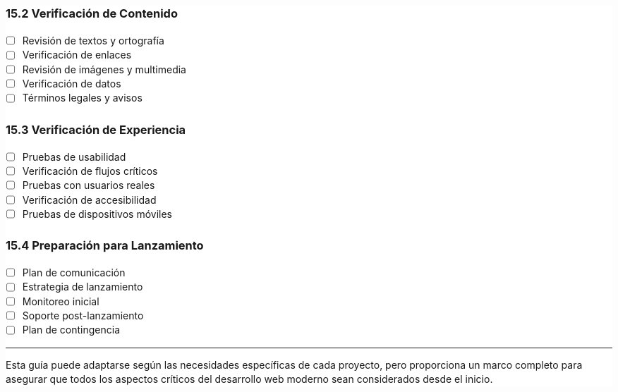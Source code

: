 ### 15.2 Verificación de Contenido
- [ ] Revisión de textos y ortografía
- [ ] Verificación de enlaces
- [ ] Revisión de imágenes y multimedia
- [ ] Verificación de datos
- [ ] Términos legales y avisos

### 15.3 Verificación de Experiencia
- [ ] Pruebas de usabilidad
- [ ] Verificación de flujos críticos
- [ ] Pruebas con usuarios reales
- [ ] Verificación de accesibilidad
- [ ] Pruebas de dispositivos móviles

### 15.4 Preparación para Lanzamiento
- [ ] Plan de comunicación
- [ ] Estrategia de lanzamiento
- [ ] Monitoreo inicial
- [ ] Soporte post-lanzamiento
- [ ] Plan de contingencia

---

Esta guía puede adaptarse según las necesidades específicas de cada proyecto, pero proporciona un marco completo para asegurar que todos los aspectos críticos del desarrollo web moderno sean considerados desde el inicio.
